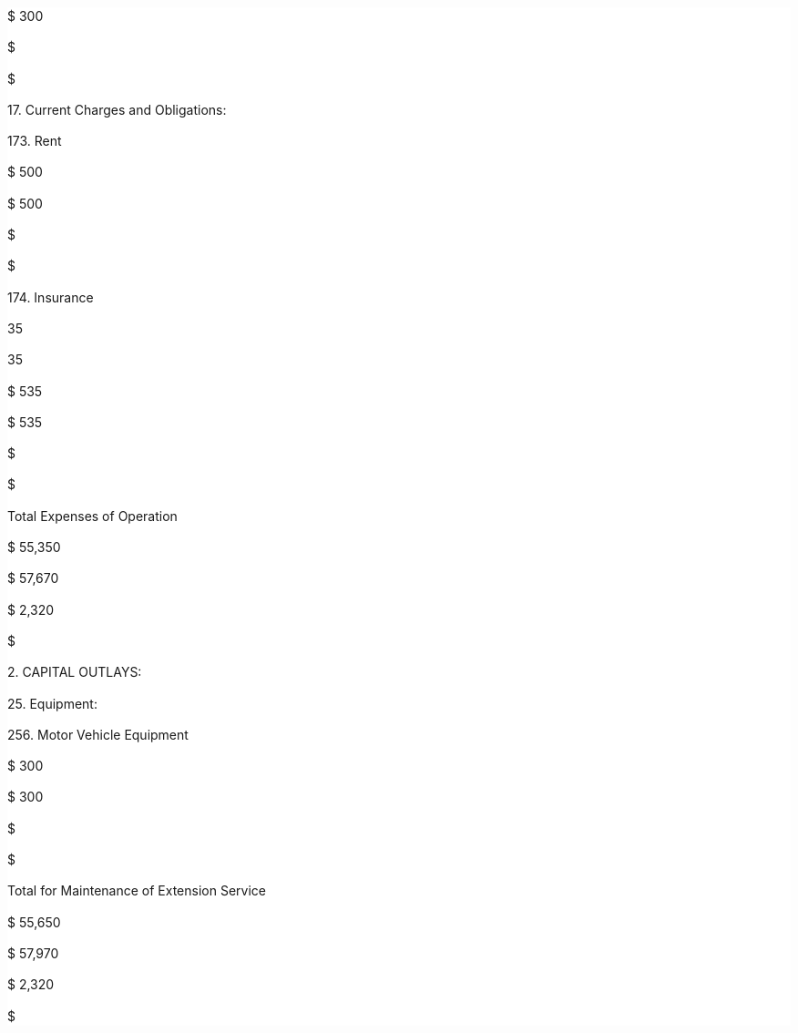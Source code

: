 $ 300

$

$

17\. Current Charges and Obligations:

173\. Rent

$ 500

$ 500

$

$

174\. Insurance

35

35

$ 535

$ 535

$

$

Total Expenses of Operation

$ 55,350

$ 57,670

$ 2,320

$

2\. CAPITAL OUTLAYS:

25\. Equipment:

256\. Motor Vehicle Equipment

$ 300

$ 300

$

$

Total for Maintenance of Extension Service

$ 55,650

$ 57,970

$ 2,320

$

